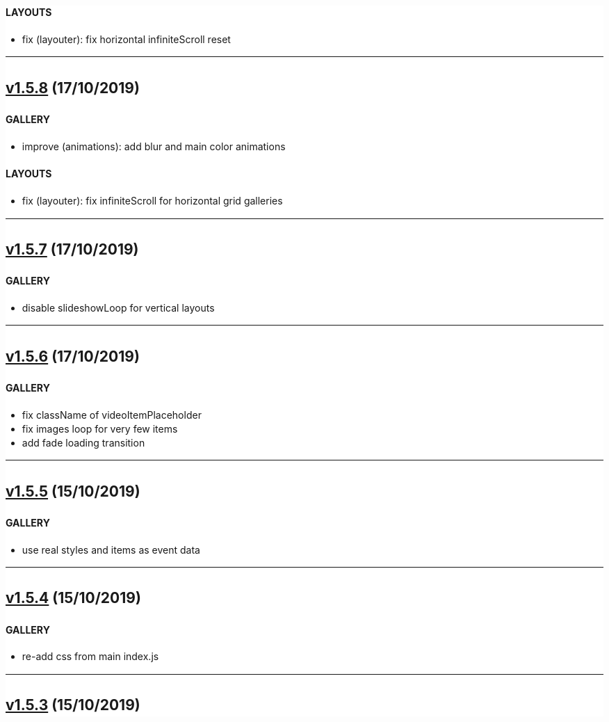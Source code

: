 #### LAYOUTS
 -  fix (layouter): fix horizontal infiniteScroll reset

---
## [v1.5.8](https://pro-gallery-1-5-8.surge.sh) (17/10/2019)
 
#### GALLERY
 -  improve (animations): add blur and main color animations

#### LAYOUTS
 -  fix (layouter): fix infiniteScroll for horizontal grid galleries

---
## [v1.5.7](https://pro-gallery-1-5-7.surge.sh) (17/10/2019)
 
#### GALLERY
 - disable slideshowLoop for vertical layouts

---
## [v1.5.6](https://pro-gallery-1-5-6.surge.sh) (17/10/2019)
 
#### GALLERY
 -  fix className of videoItemPlaceholder
 -  fix images loop for very few items
 -  add fade loading transition

---
## [v1.5.5](https://pro-gallery-1-5-5.surge.sh) (15/10/2019)
 
#### GALLERY
 - use real styles and items as event data

---
## [v1.5.4](https://pro-gallery-1-5-4.surge.sh) (15/10/2019)
 
#### GALLERY
 - re-add css from main index.js

---
## [v1.5.3](https://pro-gallery-1-5-3.surge.sh) (15/10/2019)
 